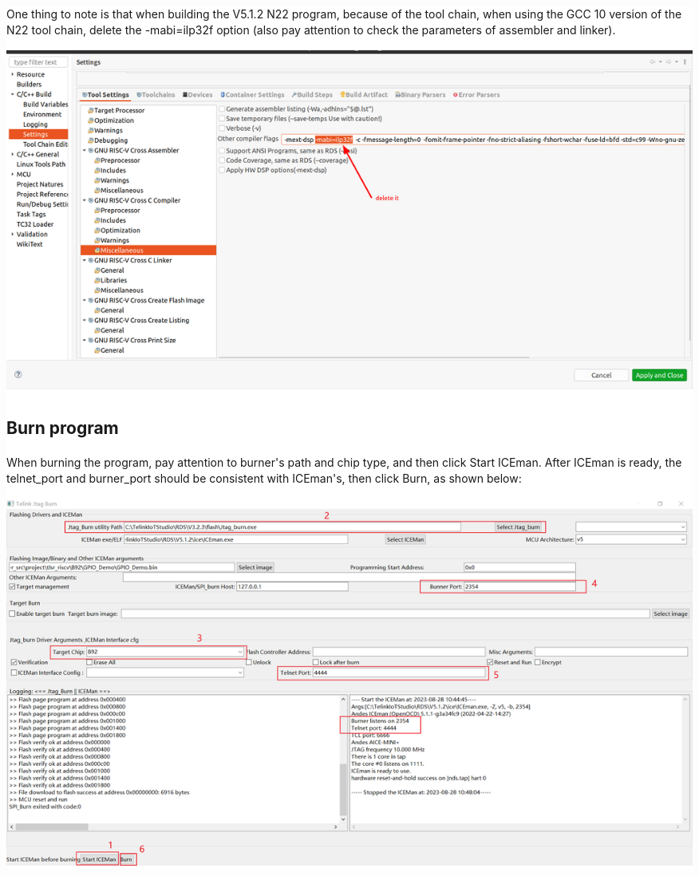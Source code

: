One thing to note is that when building the V5.1.2 N22 program, because of the tool chain, when using the GCC 10 version of the N22 tool chain, delete the -mabi=ilp32f option (also pay attention to check the parameters of assembler and linker).

![delete_mabi](pic/delete_mabi.png)

## Burn program

When burning the program, pay attention to burner's path and chip type, and then click Start ICEman. After ICEman is ready, the telnet_port and burner_port should be consistent with ICEman's, then click Burn, as shown below:

![Jtag burn](pic/Jtag_Burn.png)

